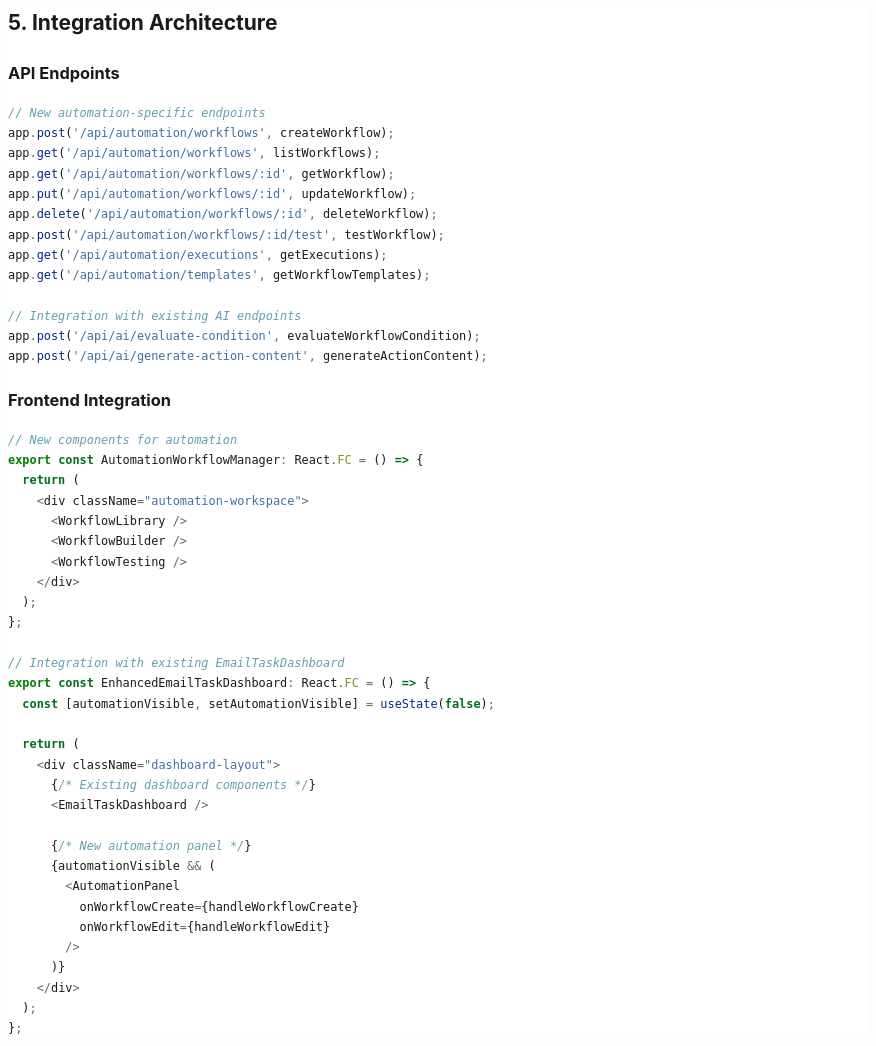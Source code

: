 ## 5. Integration Architecture

### API Endpoints

```javascript
// New automation-specific endpoints
app.post('/api/automation/workflows', createWorkflow);
app.get('/api/automation/workflows', listWorkflows);
app.get('/api/automation/workflows/:id', getWorkflow);
app.put('/api/automation/workflows/:id', updateWorkflow);
app.delete('/api/automation/workflows/:id', deleteWorkflow);
app.post('/api/automation/workflows/:id/test', testWorkflow);
app.get('/api/automation/executions', getExecutions);
app.get('/api/automation/templates', getWorkflowTemplates);

// Integration with existing AI endpoints
app.post('/api/ai/evaluate-condition', evaluateWorkflowCondition);
app.post('/api/ai/generate-action-content', generateActionContent);
```

### Frontend Integration

```typescript
// New components for automation
export const AutomationWorkflowManager: React.FC = () => {
  return (
    <div className="automation-workspace">
      <WorkflowLibrary />
      <WorkflowBuilder />
      <WorkflowTesting />
    </div>
  );
};

// Integration with existing EmailTaskDashboard
export const EnhancedEmailTaskDashboard: React.FC = () => {
  const [automationVisible, setAutomationVisible] = useState(false);
  
  return (
    <div className="dashboard-layout">
      {/* Existing dashboard components */}
      <EmailTaskDashboard />
      
      {/* New automation panel */}
      {automationVisible && (
        <AutomationPanel 
          onWorkflowCreate={handleWorkflowCreate}
          onWorkflowEdit={handleWorkflowEdit}
        />
      )}
    </div>
  );
};
```
